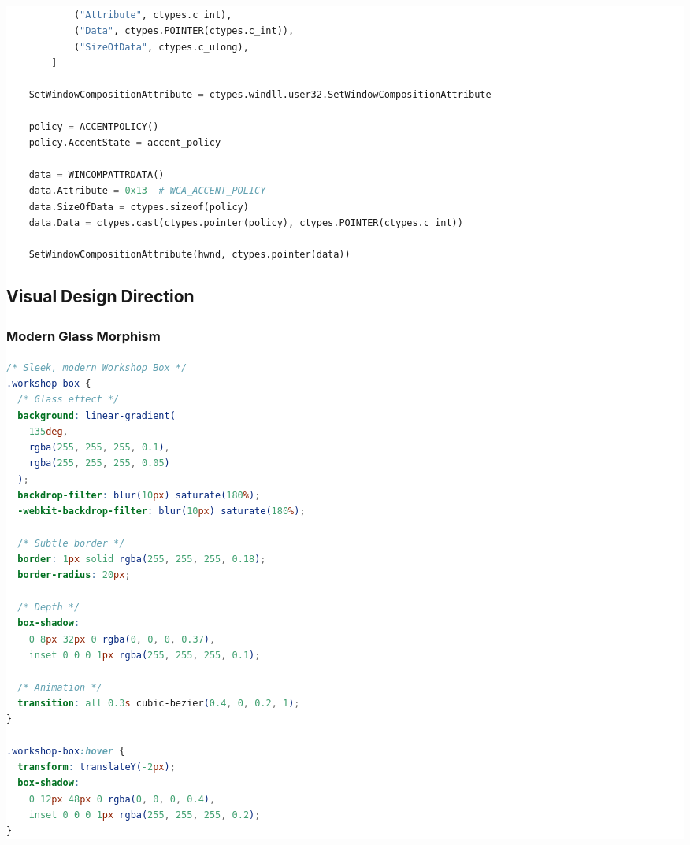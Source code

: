 ```python
            ("Attribute", ctypes.c_int),
            ("Data", ctypes.POINTER(ctypes.c_int)),
            ("SizeOfData", ctypes.c_ulong),
        ]
    
    SetWindowCompositionAttribute = ctypes.windll.user32.SetWindowCompositionAttribute
    
    policy = ACCENTPOLICY()
    policy.AccentState = accent_policy
    
    data = WINCOMPATTRDATA()
    data.Attribute = 0x13  # WCA_ACCENT_POLICY
    data.SizeOfData = ctypes.sizeof(policy)
    data.Data = ctypes.cast(ctypes.pointer(policy), ctypes.POINTER(ctypes.c_int))
    
    SetWindowCompositionAttribute(hwnd, ctypes.pointer(data))
```

## Visual Design Direction

### Modern Glass Morphism
```css
/* Sleek, modern Workshop Box */
.workshop-box {
  /* Glass effect */
  background: linear-gradient(
    135deg,
    rgba(255, 255, 255, 0.1),
    rgba(255, 255, 255, 0.05)
  );
  backdrop-filter: blur(10px) saturate(180%);
  -webkit-backdrop-filter: blur(10px) saturate(180%);
  
  /* Subtle border */
  border: 1px solid rgba(255, 255, 255, 0.18);
  border-radius: 20px;
  
  /* Depth */
  box-shadow: 
    0 8px 32px 0 rgba(0, 0, 0, 0.37),
    inset 0 0 0 1px rgba(255, 255, 255, 0.1);
    
  /* Animation */
  transition: all 0.3s cubic-bezier(0.4, 0, 0.2, 1);
}

.workshop-box:hover {
  transform: translateY(-2px);
  box-shadow: 
    0 12px 48px 0 rgba(0, 0, 0, 0.4),
    inset 0 0 0 1px rgba(255, 255, 255, 0.2);
}
```
